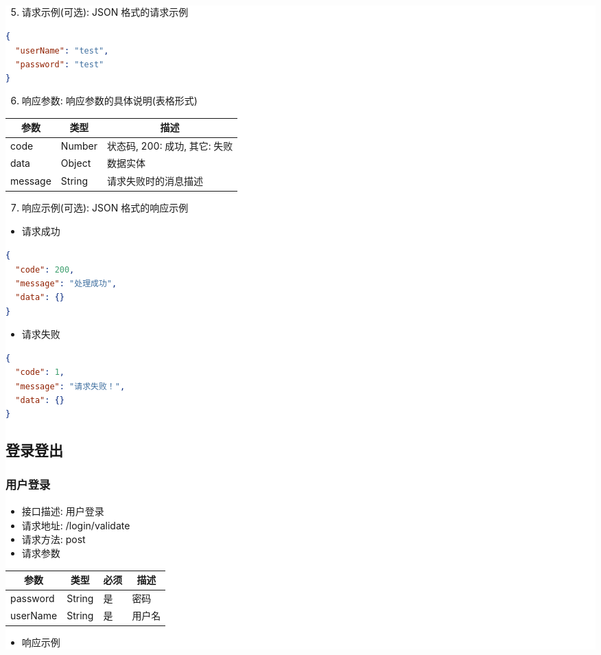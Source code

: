 5. 请求示例(可选): JSON 格式的请求示例

```json
{
  "userName": "test",
  "password": "test"
}
```

6. 响应参数: 响应参数的具体说明(表格形式)

| 参数    | 类型   | 描述                        |
| ------- | ------ | --------------------------- |
| code    | Number | 状态码, 200: 成功, 其它: 失败 |
| data    | Object | 数据实体                    |
| message | String | 请求失败时的消息描述        |

7. 响应示例(可选): JSON 格式的响应示例
  * 请求成功

  ```json
  {
    "code": 200,
    "message": "处理成功",
    "data": {}
  }
  ```
  * 请求失败

  ```json
  {
    "code": 1,
    "message": "请求失败！",
    "data": {}
  }
  ```

## 登录登出

### 用户登录

* 接口描述: 用户登录
* 请求地址: /login/validate
* 请求方法: post
* 请求参数

| 参数     | 类型   | 必须 | 描述   |
| -------- | ------ | ---- | ------ |
| password | String | 是   | 密码   |
| userName | String | 是   | 用户名 |

* 响应示例
